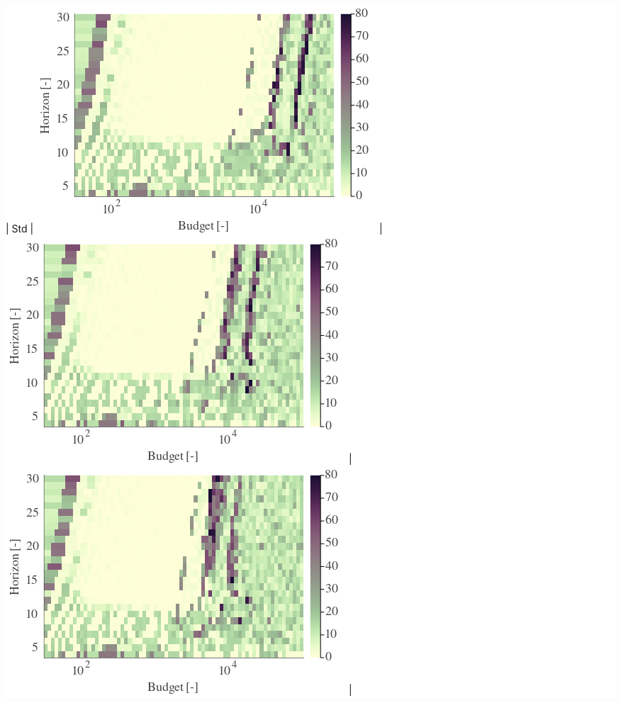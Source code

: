 | Std | ![](fig/sp_G/std_g_0.8_cp_1024.png) | ![](fig/sp_G/std_g_0.85_cp_1024.png) | ![](fig/sp_G/std_g_0.9_cp_1024.png) | 
